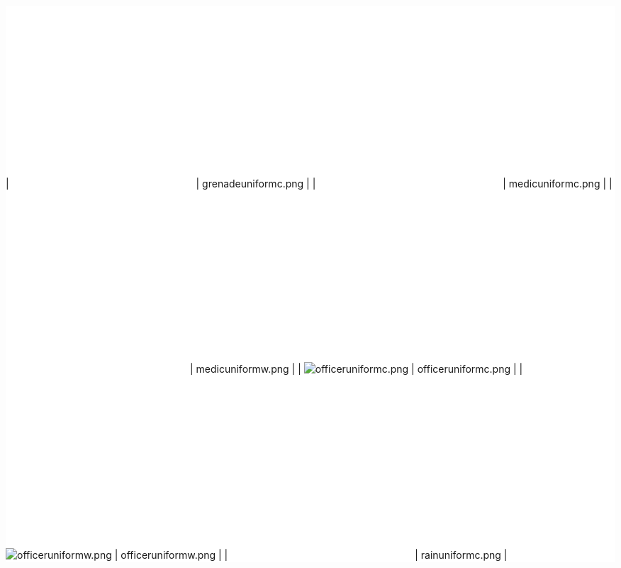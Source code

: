| ![grenadeuniformc.png](icons/uniforms/grenadeuniformc.png) | grenadeuniformc.png |
| ![medicuniformc.png](icons/uniforms/medicuniformc.png) | medicuniformc.png |
| ![medicuniformw.png](icons/uniforms/medicuniformw.png) | medicuniformw.png |
| ![officeruniformc.png](icons/uniforms/officeruniformc.png) | officeruniformc.png |
| ![officeruniformw.png](icons/uniforms/officeruniformw.png) | officeruniformw.png |
| ![rainuniformc.png](icons/uniforms/rainuniformc.png) | rainuniformc.png |